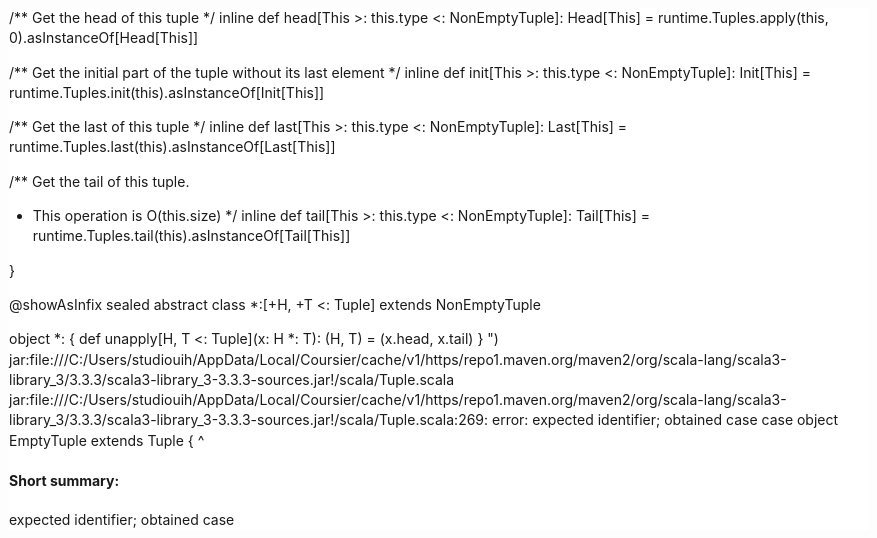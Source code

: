   /** Get the head of this tuple */
  inline def head[This >: this.type <: NonEmptyTuple]: Head[This] =
    runtime.Tuples.apply(this, 0).asInstanceOf[Head[This]]

  /** Get the initial part of the tuple without its last element */
  inline def init[This >: this.type <: NonEmptyTuple]: Init[This] =
    runtime.Tuples.init(this).asInstanceOf[Init[This]]

  /** Get the last of this tuple */
  inline def last[This >: this.type <: NonEmptyTuple]: Last[This] =
    runtime.Tuples.last(this).asInstanceOf[Last[This]]

  /** Get the tail of this tuple.
   *  This operation is O(this.size)
   */
  inline def tail[This >: this.type <: NonEmptyTuple]: Tail[This] =
    runtime.Tuples.tail(this).asInstanceOf[Tail[This]]

}

@showAsInfix
sealed abstract class *:[+H, +T <: Tuple] extends NonEmptyTuple

object *: {
  def unapply[H, T <: Tuple](x: H *: T): (H, T) = (x.head, x.tail)
}
")
jar:file:///C:/Users/studiouih/AppData/Local/Coursier/cache/v1/https/repo1.maven.org/maven2/org/scala-lang/scala3-library_3/3.3.3/scala3-library_3-3.3.3-sources.jar!/scala/Tuple.scala
jar:file:///C:/Users/studiouih/AppData/Local/Coursier/cache/v1/https/repo1.maven.org/maven2/org/scala-lang/scala3-library_3/3.3.3/scala3-library_3-3.3.3-sources.jar!/scala/Tuple.scala:269: error: expected identifier; obtained case
case object EmptyTuple extends Tuple {
^
#### Short summary: 

expected identifier; obtained case